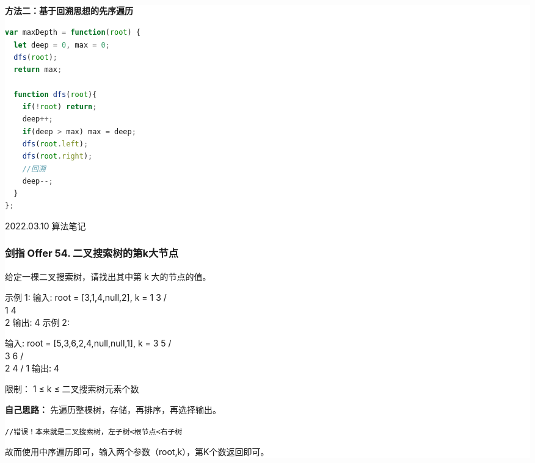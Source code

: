 **方法二：基于回溯思想的先序遍历**

```javascript
var maxDepth = function(root) {
  let deep = 0, max = 0;
  dfs(root);
  return max;

  function dfs(root){
    if(!root) return;
    deep++;
    if(deep > max) max = deep;
    dfs(root.left);
    dfs(root.right);
    //回溯
    deep--;
  }
};
```

2022.03.10 算法笔记

### 剑指 Offer 54. 二叉搜索树的第k大节点

给定一棵二叉搜索树，请找出其中第 k 大的节点的值。

示例 1:
输入: root = [3,1,4,null,2], k = 1
   3
  / \
 1   4
  \
   2
输出: 4
示例 2:

输入: root = [5,3,6,2,4,null,null,1], k = 3
       5
      / \
     3   6
    / \
   2   4
  /
 1
输出: 4

限制：
1 ≤ k ≤ 二叉搜索树元素个数

**自己思路：**
先遍历整棵树，存储，再排序，再选择输出。

`//错误！本来就是二叉搜索树，左子树<根节点<右子树`

故而使用中序遍历即可，输入两个参数（root,k），第K个数返回即可。
